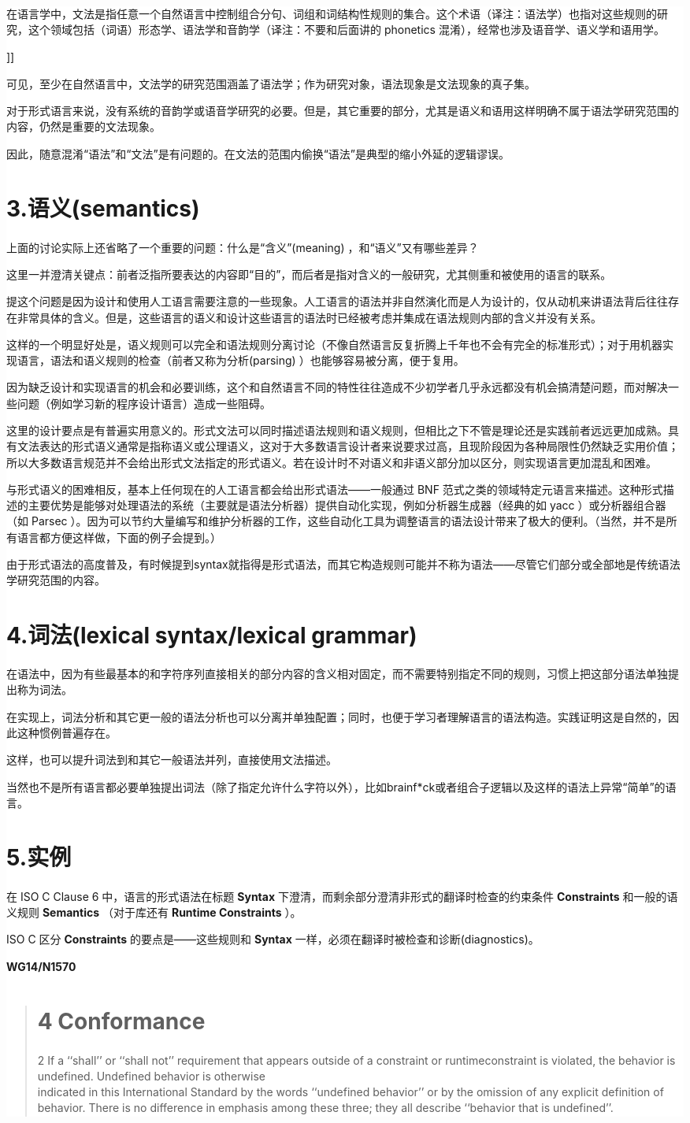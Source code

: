在语言学中，文法是指任意一个自然语言中控制组合分句、词组和词结构性规则的集合。这个术语（译注：语法学）也指对这些规则的研究，这个领域包括（词语）形态学、语法学和音韵学（译注：不要和后面讲的 phonetics 混淆），经常也涉及语音学、语义学和语用学。

]]

可见，至少在自然语言中，文法学的研究范围涵盖了语法学；作为研究对象，语法现象是文法现象的真子集。

对于形式语言来说，没有系统的音韵学或语音学研究的必要。但是，其它重要的部分，尤其是语义和语用这样明确不属于语法学研究范围的内容，仍然是重要的文法现象。

因此，随意混淆“语法”和“文法”是有问题的。在文法的范围内偷换“语法”是典型的缩小外延的逻辑谬误。

# 3.语义(semantics)

上面的讨论实际上还省略了一个重要的问题：什么是“含义”(meaning) ，和“语义”又有哪些差异？

这里一并澄清关键点：前者泛指所要表达的内容即“目的”，而后者是指对含义的一般研究，尤其侧重和被使用的语言的联系。

提这个问题是因为设计和使用人工语言需要注意的一些现象。人工语言的语法并非自然演化而是人为设计的，仅从动机来讲语法背后往往存在非常具体的含义。但是，这些语言的语义和设计这些语言的语法时已经被考虑并集成在语法规则内部的含义并没有关系。

这样的一个明显好处是，语义规则可以完全和语法规则分离讨论（不像自然语言反复折腾上千年也不会有完全的标准形式）；对于用机器实现语言，语法和语义规则的检查（前者又称为分析(parsing) ）也能够容易被分离，便于复用。

因为缺乏设计和实现语言的机会和必要训练，这个和自然语言不同的特性往往造成不少初学者几乎永远都没有机会搞清楚问题，而对解决一些问题（例如学习新的程序设计语言）造成一些阻碍。

这里的设计要点是有普遍实用意义的。形式文法可以同时描述语法规则和语义规则，但相比之下不管是理论还是实践前者远远更加成熟。具有文法表达的形式语义通常是指称语义或公理语义，这对于大多数语言设计者来说要求过高，且现阶段因为各种局限性仍然缺乏实用价值；所以大多数语言规范并不会给出形式文法指定的形式语义。若在设计时不对语义和非语义部分加以区分，则实现语言更加混乱和困难。

与形式语义的困难相反，基本上任何现在的人工语言都会给出形式语法——一般通过 BNF 范式之类的领域特定元语言来描述。这种形式描述的主要优势是能够对处理语法的系统（主要就是语法分析器）提供自动化实现，例如分析器生成器（经典的如 yacc ）或分析器组合器（如 Parsec ）。因为可以节约大量编写和维护分析器的工作，这些自动化工具为调整语言的语法设计带来了极大的便利。（当然，并不是所有语言都方便这样做，下面的例子会提到。）

由于形式语法的高度普及，有时候提到syntax就指得是形式语法，而其它构造规则可能并不称为语法——尽管它们部分或全部地是传统语法学研究范围的内容。

# 4.词法(lexical syntax/lexical grammar)

在语法中，因为有些最基本的和字符序列直接相关的部分内容的含义相对固定，而不需要特别指定不同的规则，习惯上把这部分语法单独提出称为词法。

在实现上，词法分析和其它更一般的语法分析也可以分离并单独配置；同时，也便于学习者理解语言的语法构造。实践证明这是自然的，因此这种惯例普遍存在。

这样，也可以提升词法到和其它一般语法并列，直接使用文法描述。

当然也不是所有语言都必要单独提出词法（除了指定允许什么字符以外），比如brainf*ck或者组合子逻辑以及这样的语法上异常“简单”的语言。

# 5.实例

在 ISO C Clause 6 中，语言的形式语法在标题 **Syntax** 下澄清，而剩余部分澄清非形式的翻译时检查的约束条件 **Constraints** 和一般的语义规则 **Semantics** （对于库还有 **Runtime Constraints** ）。

ISO C 区分 **Constraints** 的要点是——这些规则和 **Syntax** 一样，必须在翻译时被检查和诊断(diagnostics)。

**WG14/N1570**

> # 4 Conformance
>
> 2 If a ‘‘shall’’ or ‘‘shall not’’ requirement that appears outside of a constraint or runtimeconstraint is violated, the behavior is undefined. Undefined behavior is otherwise\
indicated in this International Standard by the words ‘‘undefined behavior’’ or by the
omission of any explicit definition of behavior. There is no difference in emphasis among
these three; they all describe ‘‘behavior that is undefined’’.
